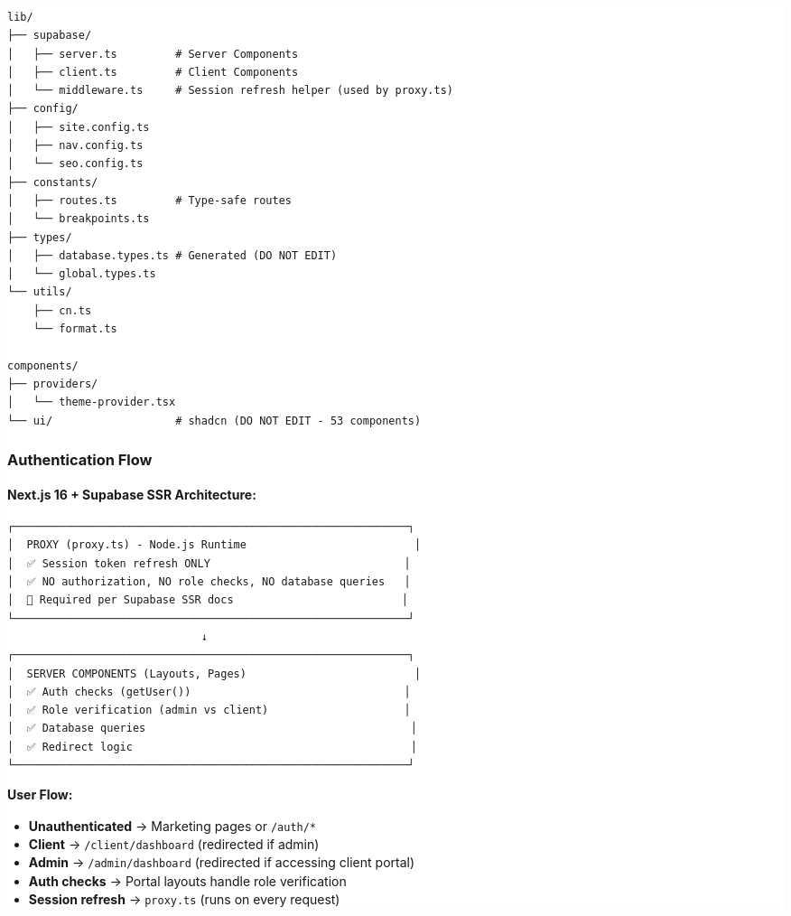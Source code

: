 ```
lib/
├── supabase/
│   ├── server.ts         # Server Components
│   ├── client.ts         # Client Components
│   └── middleware.ts     # Session refresh helper (used by proxy.ts)
├── config/
│   ├── site.config.ts
│   ├── nav.config.ts
│   └── seo.config.ts
├── constants/
│   ├── routes.ts         # Type-safe routes
│   └── breakpoints.ts
├── types/
│   ├── database.types.ts # Generated (DO NOT EDIT)
│   └── global.types.ts
└── utils/
    ├── cn.ts
    └── format.ts

components/
├── providers/
│   └── theme-provider.tsx
└── ui/                   # shadcn (DO NOT EDIT - 53 components)
```

### Authentication Flow

**Next.js 16 + Supabase SSR Architecture:**

```
┌─────────────────────────────────────────────────────────────┐
│  PROXY (proxy.ts) - Node.js Runtime                          │
│  ✅ Session token refresh ONLY                              │
│  ✅ NO authorization, NO role checks, NO database queries   │
│  📖 Required per Supabase SSR docs                          │
└─────────────────────────────────────────────────────────────┘
                              ↓
┌─────────────────────────────────────────────────────────────┐
│  SERVER COMPONENTS (Layouts, Pages)                          │
│  ✅ Auth checks (getUser())                                 │
│  ✅ Role verification (admin vs client)                     │
│  ✅ Database queries                                         │
│  ✅ Redirect logic                                           │
└─────────────────────────────────────────────────────────────┘
```

**User Flow:**
- **Unauthenticated** → Marketing pages or `/auth/*`
- **Client** → `/client/dashboard` (redirected if admin)
- **Admin** → `/admin/dashboard` (redirected if accessing client portal)
- **Auth checks** → Portal layouts handle role verification
- **Session refresh** → `proxy.ts` (runs on every request)
